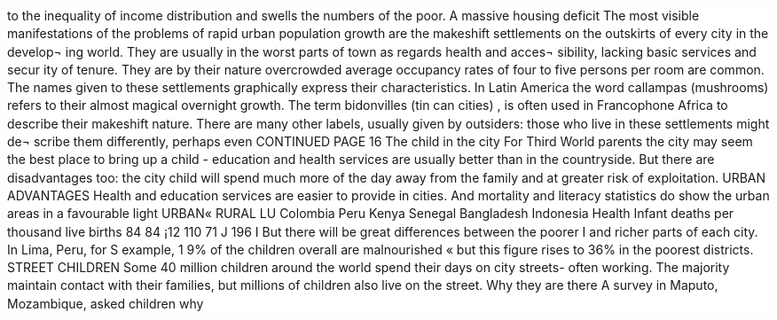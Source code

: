 to the inequality of income distribution
and swells the numbers of the poor.
A massive housing deficit
The most visible manifestations of the
problems of rapid urban population
growth are the makeshift settlements on
the outskirts of every city in the develop¬
ing world. They are usually in the worst
parts of town as regards health and acces¬
sibility, lacking basic services and secur
ity of tenure. They are by their nature
overcrowded average occupancy rates
of four to five persons per room are
common.
The names given to these settlements
graphically express their characteristics.
In Latin America the word callampas
(mushrooms) refers to their almost
magical overnight growth. The term
bidonvilles (tin can cities) , is often used in
Francophone Africa to describe their
makeshift nature. There are many other
labels, usually given by outsiders: those
who live in these settlements might de¬
scribe them differently, perhaps even
CONTINUED PAGE 16
The child in the city
For Third World parents the city may seem the best place to bring up a child - education
and health services are usually better than in the countryside. But there are
disadvantages too: the city child will spend much more of the day away from the family
and at greater risk of exploitation.
URBAN ADVANTAGES
Health and education services are easier to provide in
cities. And mortality and literacy statistics do show the
urban areas in a favourable light
URBAN«
RURAL LU
Colombia
Peru
Kenya
Senegal
Bangladesh
Indonesia
Health
Infant deaths per thousand
live births
84
84
¡12
110
71
	J
196
I But there will be great differences between the poorer
I and richer parts of each city. In Lima, Peru, for
S example, 1 9% of the children overall are malnourished
« but this figure rises to 36% in the poorest districts.
STREET CHILDREN
Some 40 million children around the world spend their
days on city streets- often working. The majority maintain
contact with their families, but millions of children also
live on the street.
Why they are there
A survey in Maputo, Mozambique, asked children why